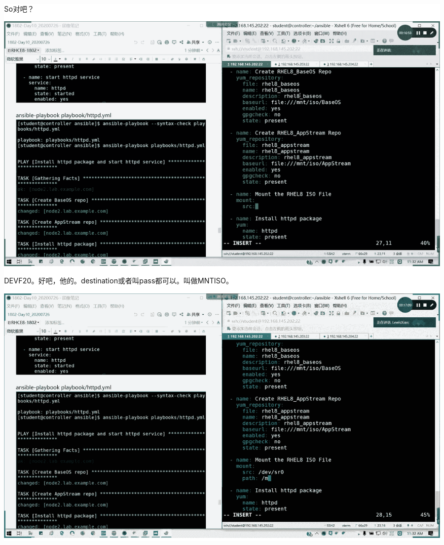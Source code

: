 So对吧？

![](img/afe5ea34fa2798ec5b7022e92d620e85_61.png)

DEVF20。好吧，他的。destination或者叫pass都可以。叫做MNTISO。

![](img/afe5ea34fa2798ec5b7022e92d620e85_63.png)
